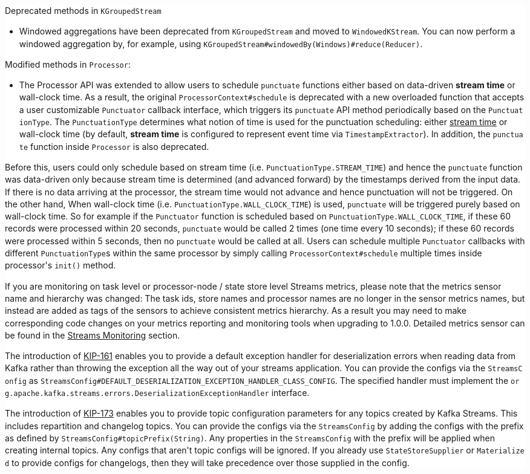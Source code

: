 

Deprecated methods in `KGroupedStream`

  * Windowed aggregations have been deprecated from `KGroupedStream` and moved to `WindowedKStream`. You can now perform a windowed aggregation by, for example, using `KGroupedStream#windowedBy(Windows)#reduce(Reducer)`. 



Modified methods in `Processor`: 

  * The Processor API was extended to allow users to schedule `punctuate` functions either based on data-driven **stream time** or wall-clock time. As a result, the original `ProcessorContext#schedule` is deprecated with a new overloaded function that accepts a user customizable `Punctuator` callback interface, which triggers its `punctuate` API method periodically based on the `PunctuationType`. The `PunctuationType` determines what notion of time is used for the punctuation scheduling: either [stream time](/30/streams/core-concepts#streams_time) or wall-clock time (by default, **stream time** is configured to represent event time via `TimestampExtractor`). In addition, the `punctuate` function inside `Processor` is also deprecated. 

Before this, users could only schedule based on stream time (i.e. `PunctuationType.STREAM_TIME`) and hence the `punctuate` function was data-driven only because stream time is determined (and advanced forward) by the timestamps derived from the input data. If there is no data arriving at the processor, the stream time would not advance and hence punctuation will not be triggered. On the other hand, When wall-clock time (i.e. `PunctuationType.WALL_CLOCK_TIME`) is used, `punctuate` will be triggered purely based on wall-clock time. So for example if the `Punctuator` function is scheduled based on `PunctuationType.WALL_CLOCK_TIME`, if these 60 records were processed within 20 seconds, `punctuate` would be called 2 times (one time every 10 seconds); if these 60 records were processed within 5 seconds, then no `punctuate` would be called at all. Users can schedule multiple `Punctuator` callbacks with different `PunctuationType`s within the same processor by simply calling `ProcessorContext#schedule` multiple times inside processor's `init()` method. 




If you are monitoring on task level or processor-node / state store level Streams metrics, please note that the metrics sensor name and hierarchy was changed: The task ids, store names and processor names are no longer in the sensor metrics names, but instead are added as tags of the sensors to achieve consistent metrics hierarchy. As a result you may need to make corresponding code changes on your metrics reporting and monitoring tools when upgrading to 1.0.0. Detailed metrics sensor can be found in the [Streams Monitoring](/30/#kafka_streams_monitoring) section. 

The introduction of [KIP-161](https://cwiki.apache.org/confluence/display/KAFKA/KIP-161%3A+streams+deserialization+exception+handlers) enables you to provide a default exception handler for deserialization errors when reading data from Kafka rather than throwing the exception all the way out of your streams application. You can provide the configs via the `StreamsConfig` as `StreamsConfig#DEFAULT_DESERIALIZATION_EXCEPTION_HANDLER_CLASS_CONFIG`. The specified handler must implement the `org.apache.kafka.streams.errors.DeserializationExceptionHandler` interface. 

The introduction of [KIP-173](https://cwiki.apache.org/confluence/display/KAFKA/KIP-173%3A+Add+prefix+to+StreamsConfig+to+enable+setting+default+internal+topic+configs) enables you to provide topic configuration parameters for any topics created by Kafka Streams. This includes repartition and changelog topics. You can provide the configs via the `StreamsConfig` by adding the configs with the prefix as defined by `StreamsConfig#topicPrefix(String)`. Any properties in the `StreamsConfig` with the prefix will be applied when creating internal topics. Any configs that aren't topic configs will be ignored. If you already use `StateStoreSupplier` or `Materialized` to provide configs for changelogs, then they will take precedence over those supplied in the config. 
